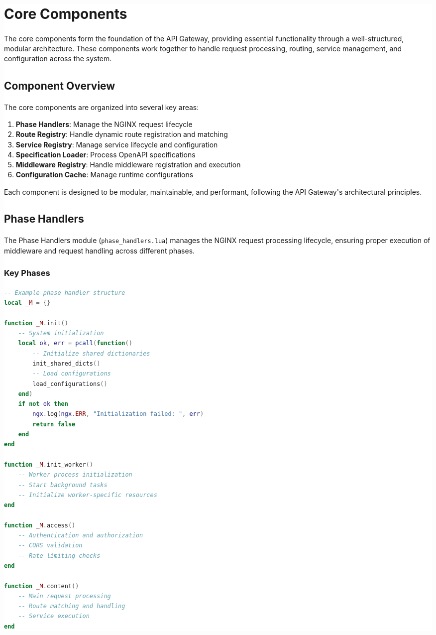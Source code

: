 # Core Components

The core components form the foundation of the API Gateway, providing essential functionality through a well-structured, modular architecture. These components work together to handle request processing, routing, service management, and configuration across the system.

## Component Overview

The core components are organized into several key areas:

1. **Phase Handlers**: Manage the NGINX request lifecycle
2. **Route Registry**: Handle dynamic route registration and matching
3. **Service Registry**: Manage service lifecycle and configuration
4. **Specification Loader**: Process OpenAPI specifications
5. **Middleware Registry**: Handle middleware registration and execution
6. **Configuration Cache**: Manage runtime configurations

Each component is designed to be modular, maintainable, and performant, following the API Gateway's architectural principles.

## Phase Handlers

The Phase Handlers module (`phase_handlers.lua`) manages the NGINX request processing lifecycle, ensuring proper execution of middleware and request handling across different phases.

### Key Phases

```lua
-- Example phase handler structure
local _M = {}

function _M.init()
    -- System initialization
    local ok, err = pcall(function()
        -- Initialize shared dictionaries
        init_shared_dicts()
        -- Load configurations
        load_configurations()
    end)
    if not ok then
        ngx.log(ngx.ERR, "Initialization failed: ", err)
        return false
    end
end

function _M.init_worker()
    -- Worker process initialization
    -- Start background tasks
    -- Initialize worker-specific resources
end

function _M.access()
    -- Authentication and authorization
    -- CORS validation
    -- Rate limiting checks
end

function _M.content()
    -- Main request processing
    -- Route matching and handling
    -- Service execution
end

```